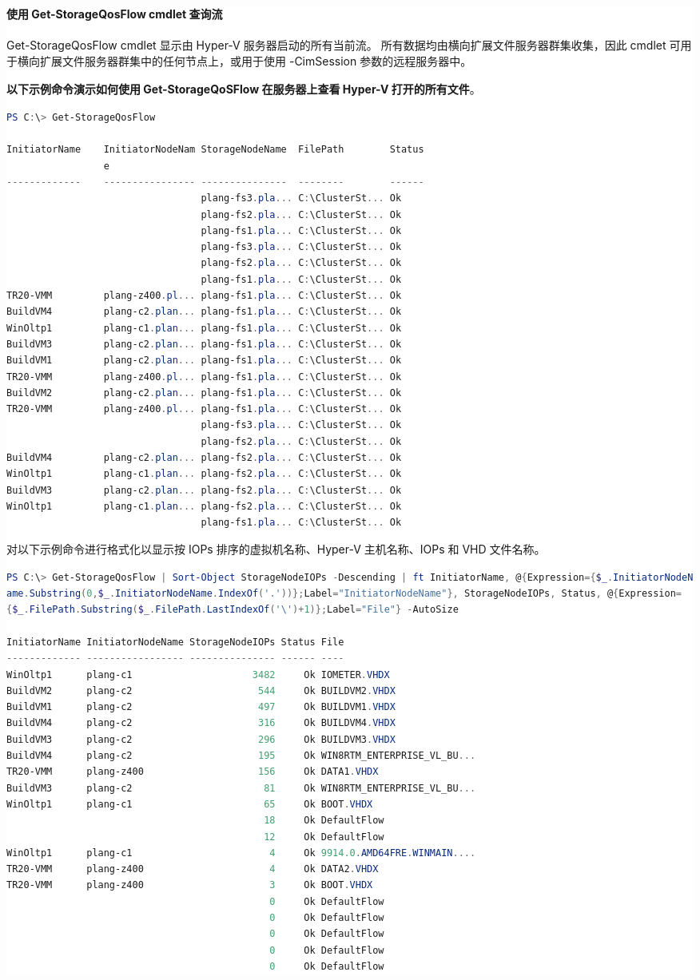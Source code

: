 #### <a name="query-flows-using-the-get-storageqosflow-cmdlet"></a>使用 Get-StorageQosFlow cmdlet 查询流  

Get-StorageQosFlow cmdlet 显示由 Hyper-V 服务器启动的所有当前流。 所有数据均由横向扩展文件服务器群集收集，因此 cmdlet 可用于横向扩展文件服务器群集中的任何节点上，或用于使用 -CimSession 参数的远程服务器中。  

**以下示例命令演示如何使用 Get-StorageQoSFlow 在服务器上查看 Hyper-V 打开的所有文件**。  

```PowerShell
PS C:\> Get-StorageQosFlow  

InitiatorName    InitiatorNodeNam StorageNodeName  FilePath        Status  
                 e  
-------------    ---------------- ---------------  --------        ------  
                                  plang-fs3.pla... C:\ClusterSt... Ok  
                                  plang-fs2.pla... C:\ClusterSt... Ok  
                                  plang-fs1.pla... C:\ClusterSt... Ok  
                                  plang-fs3.pla... C:\ClusterSt... Ok  
                                  plang-fs2.pla... C:\ClusterSt... Ok  
                                  plang-fs1.pla... C:\ClusterSt... Ok  
TR20-VMM         plang-z400.pl... plang-fs1.pla... C:\ClusterSt... Ok  
BuildVM4         plang-c2.plan... plang-fs1.pla... C:\ClusterSt... Ok  
WinOltp1         plang-c1.plan... plang-fs1.pla... C:\ClusterSt... Ok  
BuildVM3         plang-c2.plan... plang-fs1.pla... C:\ClusterSt... Ok  
BuildVM1         plang-c2.plan... plang-fs1.pla... C:\ClusterSt... Ok  
TR20-VMM         plang-z400.pl... plang-fs1.pla... C:\ClusterSt... Ok  
BuildVM2         plang-c2.plan... plang-fs1.pla... C:\ClusterSt... Ok  
TR20-VMM         plang-z400.pl... plang-fs1.pla... C:\ClusterSt... Ok  
                                  plang-fs3.pla... C:\ClusterSt... Ok  
                                  plang-fs2.pla... C:\ClusterSt... Ok  
BuildVM4         plang-c2.plan... plang-fs2.pla... C:\ClusterSt... Ok  
WinOltp1         plang-c1.plan... plang-fs2.pla... C:\ClusterSt... Ok  
BuildVM3         plang-c2.plan... plang-fs2.pla... C:\ClusterSt... Ok  
WinOltp1         plang-c1.plan... plang-fs2.pla... C:\ClusterSt... Ok  
                                  plang-fs1.pla... C:\ClusterSt... Ok  
```  

对以下示例命令进行格式化以显示按 IOPs 排序的虚拟机名称、Hyper-V 主机名称、IOPs 和 VHD 文件名称。  

```PowerShell  
PS C:\> Get-StorageQosFlow | Sort-Object StorageNodeIOPs -Descending | ft InitiatorName, @{Expression={$_.InitiatorNodeName.Substring(0,$_.InitiatorNodeName.IndexOf('.'))};Label="InitiatorNodeName"}, StorageNodeIOPs, Status, @{Expression={$_.FilePath.Substring($_.FilePath.LastIndexOf('\')+1)};Label="File"} -AutoSize  

InitiatorName InitiatorNodeName StorageNodeIOPs Status File  
------------- ----------------- --------------- ------ ----  
WinOltp1      plang-c1                     3482     Ok IOMETER.VHDX  
BuildVM2      plang-c2                      544     Ok BUILDVM2.VHDX  
BuildVM1      plang-c2                      497     Ok BUILDVM1.VHDX  
BuildVM4      plang-c2                      316     Ok BUILDVM4.VHDX  
BuildVM3      plang-c2                      296     Ok BUILDVM3.VHDX  
BuildVM4      plang-c2                      195     Ok WIN8RTM_ENTERPRISE_VL_BU...  
TR20-VMM      plang-z400                    156     Ok DATA1.VHDX  
BuildVM3      plang-c2                       81     Ok WIN8RTM_ENTERPRISE_VL_BU...  
WinOltp1      plang-c1                       65     Ok BOOT.VHDX  
                                             18     Ok DefaultFlow  
                                             12     Ok DefaultFlow  
WinOltp1      plang-c1                        4     Ok 9914.0.AMD64FRE.WINMAIN....  
TR20-VMM      plang-z400                      4     Ok DATA2.VHDX  
TR20-VMM      plang-z400                      3     Ok BOOT.VHDX  
                                              0     Ok DefaultFlow  
                                              0     Ok DefaultFlow  
                                              0     Ok DefaultFlow  
                                              0     Ok DefaultFlow  
                                              0     Ok DefaultFlow  
```